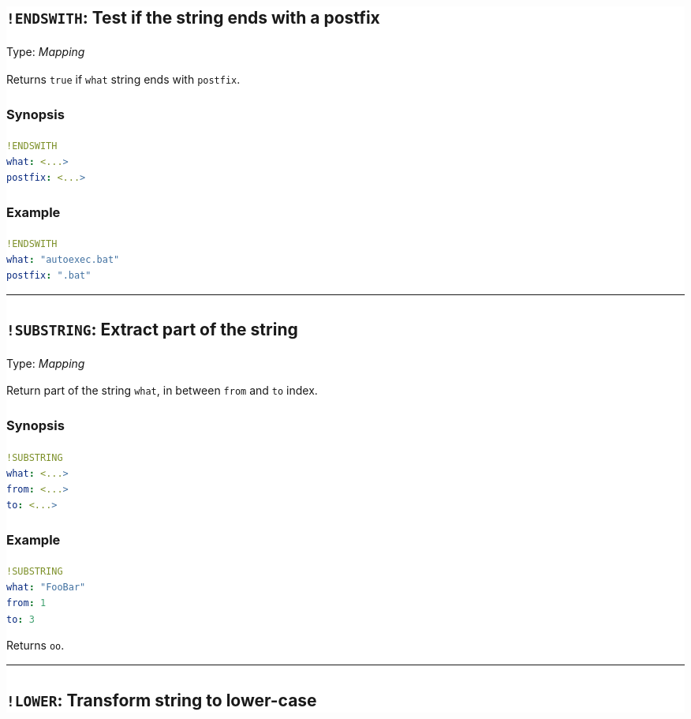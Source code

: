 
## `!ENDSWITH`: Test if the string ends with a postfix 

Type: _Mapping_

Returns `true` if `what` string ends with `postfix`.

### Synopsis

```yaml
!ENDSWITH
what: <...>
postfix: <...>
```


### Example

```yaml
!ENDSWITH
what: "autoexec.bat"
postfix: ".bat"
```

---

## `!SUBSTRING`: Extract part of the string 

Type: _Mapping_

Return part of the string `what`, in between `from` and `to` index.

### Synopsis

```yaml
!SUBSTRING
what: <...>
from: <...>
to: <...>
```


### Example

```yaml
!SUBSTRING
what: "FooBar"
from: 1
to: 3
```

Returns `oo`.

---

## `!LOWER`: Transform string to lower-case 
